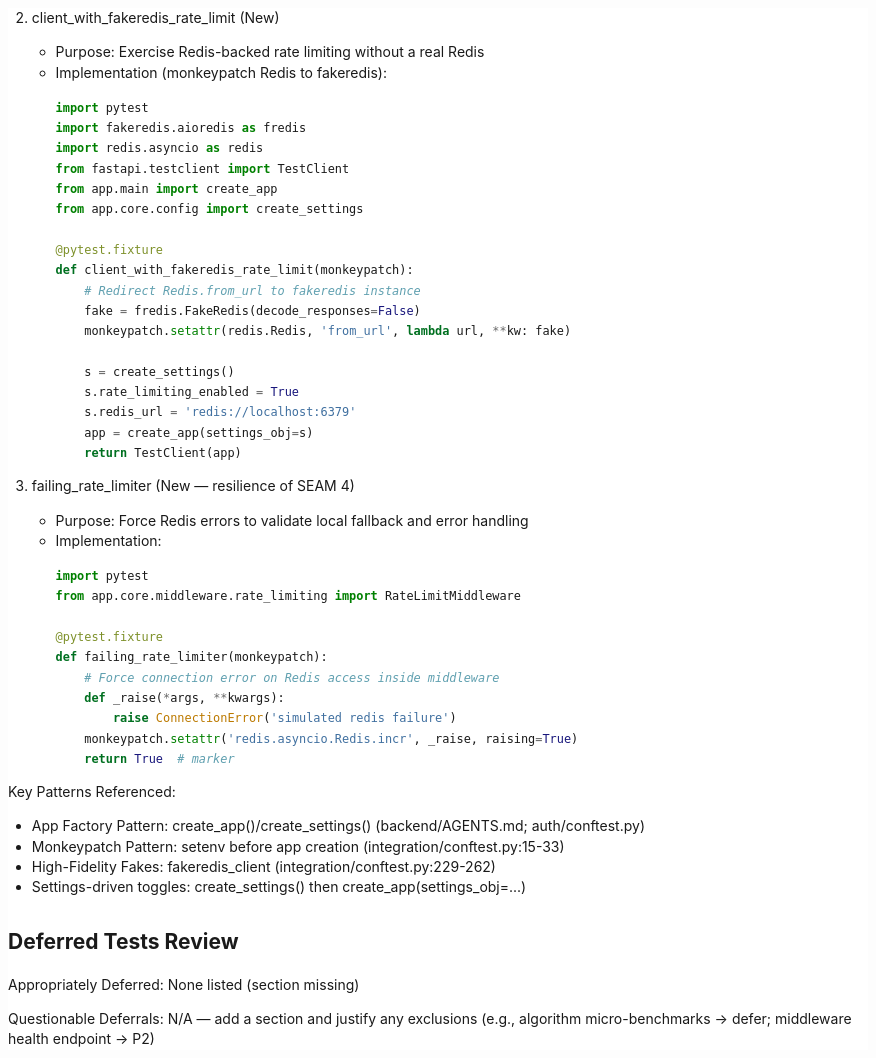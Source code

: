 2) client_with_fakeredis_rate_limit (New)
   - Purpose: Exercise Redis-backed rate limiting without a real Redis
   - Implementation (monkeypatch Redis to fakeredis):
     ```python
     import pytest
     import fakeredis.aioredis as fredis
     import redis.asyncio as redis
     from fastapi.testclient import TestClient
     from app.main import create_app
     from app.core.config import create_settings

     @pytest.fixture
     def client_with_fakeredis_rate_limit(monkeypatch):
         # Redirect Redis.from_url to fakeredis instance
         fake = fredis.FakeRedis(decode_responses=False)
         monkeypatch.setattr(redis.Redis, 'from_url', lambda url, **kw: fake)

         s = create_settings()
         s.rate_limiting_enabled = True
         s.redis_url = 'redis://localhost:6379'
         app = create_app(settings_obj=s)
         return TestClient(app)
     ```

3) failing_rate_limiter (New — resilience of SEAM 4)
   - Purpose: Force Redis errors to validate local fallback and error handling
   - Implementation:
     ```python
     import pytest
     from app.core.middleware.rate_limiting import RateLimitMiddleware

     @pytest.fixture
     def failing_rate_limiter(monkeypatch):
         # Force connection error on Redis access inside middleware
         def _raise(*args, **kwargs):
             raise ConnectionError('simulated redis failure')
         monkeypatch.setattr('redis.asyncio.Redis.incr', _raise, raising=True)
         return True  # marker
     ```

Key Patterns Referenced:
- App Factory Pattern: create_app()/create_settings() (backend/AGENTS.md; auth/conftest.py)
- Monkeypatch Pattern: setenv before app creation (integration/conftest.py:15-33)
- High-Fidelity Fakes: fakeredis_client (integration/conftest.py:229-262)
- Settings-driven toggles: create_settings() then create_app(settings_obj=...)

## Deferred Tests Review
Appropriately Deferred: None listed (section missing)

Questionable Deferrals: N/A — add a section and justify any exclusions (e.g., algorithm micro-benchmarks → defer; middleware health endpoint → P2)
